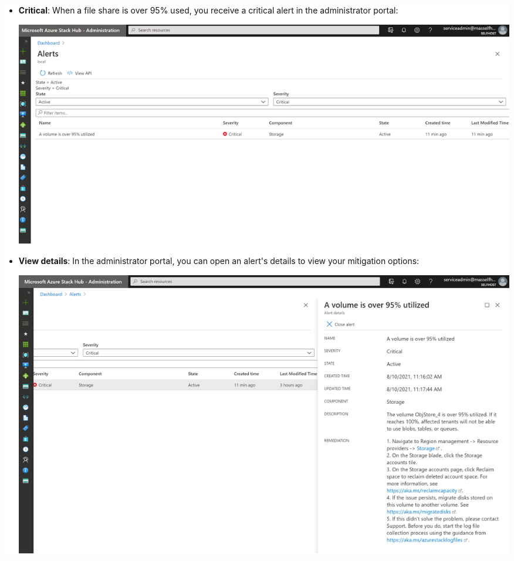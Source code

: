 - **Critical**: When a file share is over 95% used, you receive a critical alert in the administrator portal:

  [![Example: Screenshot of critical alert in the Azure Stack Hub administrator portal](media/azure-stack-manage-storage-shares/alert-critical-new.png)](media/azure-stack-manage-storage-shares/alert-critical-new.png#lightbox)

- **View details**: In the administrator portal, you can open an alert's details to view your mitigation options:

  [![Example: Screenshot of viewing alert details in the Azure Stack Hub administrator portal](media/azure-stack-manage-storage-shares/alert-details-new.png)](media/azure-stack-manage-storage-shares/alert-details-new.png#lightbox)
